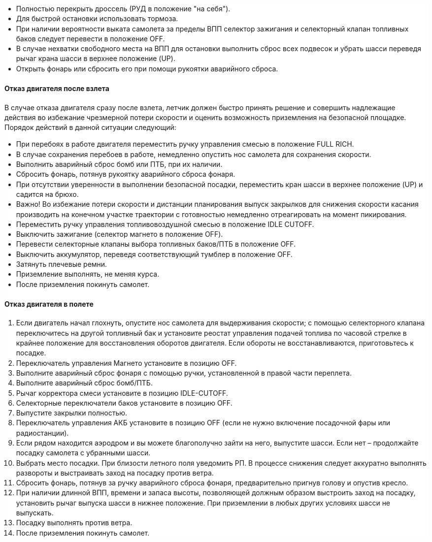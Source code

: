 - Полностью перекрыть дроссель (РУД в положение "на себя").
- Для быстрой остановки использовать тормоза.
- При наличии вероятности выката самолета за пределы ВПП селектор зажигания и
селекторный клапан топливных баков следует перевести в положение OFF.
- В случае нехватки свободного места на ВПП для остановки выполнить сброс всех подвесок
и убрать шасси переведя рычаг крана шасси в верхнее положение (UP).
- Открыть фонарь или сбросить его при помощи рукоятки аварийного сброса.


#### Отказ двигателя после взлета

В случае отказа двигателя сразу после взлета, летчик должен быстро принять решение и
совершить надлежащие действия во избежание чрезмерной потери скорости и оценить
возможность приземления на безопасной площадке. Порядок действий в данной ситуации
следующий:

- При перебоях в работе двигателя переместить ручку управления смесью в положение FULL
RICH.
- В случае сохранения перебоев в работе, немедленно опустить нос самолета для сохранения
скорости.
- Выполнить аварийный сброс бомб или ПТБ, при их наличии.
- Сбросить фонарь, потянув рукоятку аварийного сброса фонаря.
- При отсутствии уверенности в выполнении безопасной посадки, переместить кран шасси в
верхнее положение (UP) и садится на брюхо.
- Важно! Во избежание потери скорости и дистанции планирования выпуск закрылков для
снижения скорости касания производить на конечном участке траектории с готовностью
немедленно отреагировать на момент пикирования.
- Переместить ручку управления топливовоздушной смесью в положение IDLE CUTOFF.
- Выключить зажигание (селектор магнето в положение OFF).
- Перевести селекторные клапаны выбора топливных баков/ПТБ в положение OFF.
- Выключить аккумулятор, переведя соответствующий тумблер в положение OFF.
- Затянуть плечевые ремни.
- Приземление выполнять, не меняя курса.
- После приземления покинуть самолет.

#### Отказ двигателя в полете

1. Если двигатель начал глохнуть, опустите нос самолета для выдерживания скорости; с
помощью селекторного клапана переключитесь на другой топливный бак и
установите реостат управления подачей топлива по часовой стрелке в крайнее
положение для восстановления оборотов двигателя. Если обороты не
восстанавливаются, приготовьтесь к посадке.
2. Переключатель управления Магнето установите в позицию OFF.
3. Выполните аварийный сброс фонаря с помощью ручки, установленной в правой части
переплета.
4. Выполните аварийный сброс бомб/ПТБ.
5. Рычаг корректора смеси установите в позицию IDLE-CUTOFF.
6. Селекторные переключатели баков установите в позицию OFF.
7. Выпустите закрылки полностью.
8. Переключатель управления АКБ установите в позицию OFF (если не нужно
включение посадочной фары или радиостанции).
9. Если рядом находится аэродром и вы можете благополучно зайти на него, выпустите
шасси. Если нет – продолжайте посадку самолета с убранными шасси.
10. Выбрать место посадки. При близости летного поля уведомить РП. В процессе
снижения следует аккуратно выполнять развороты и выстраивать заход на посадку
против ветра.
11. Сбросить фонарь, потянув за ручку аварийного сброса фонаря, предварительно
пригнув голову и опустив кресло.
12. При наличии длинной ВПП, времени и запаса высоты, позволяющей должным образом
выстроить заход на посадку, установить рычаг выпуска шасси в нижнее положение.
При приземлении в любых других условиях шасси не выпускать.
13. Посадку выполнять против ветра.
14. После приземления покинуть самолет.
